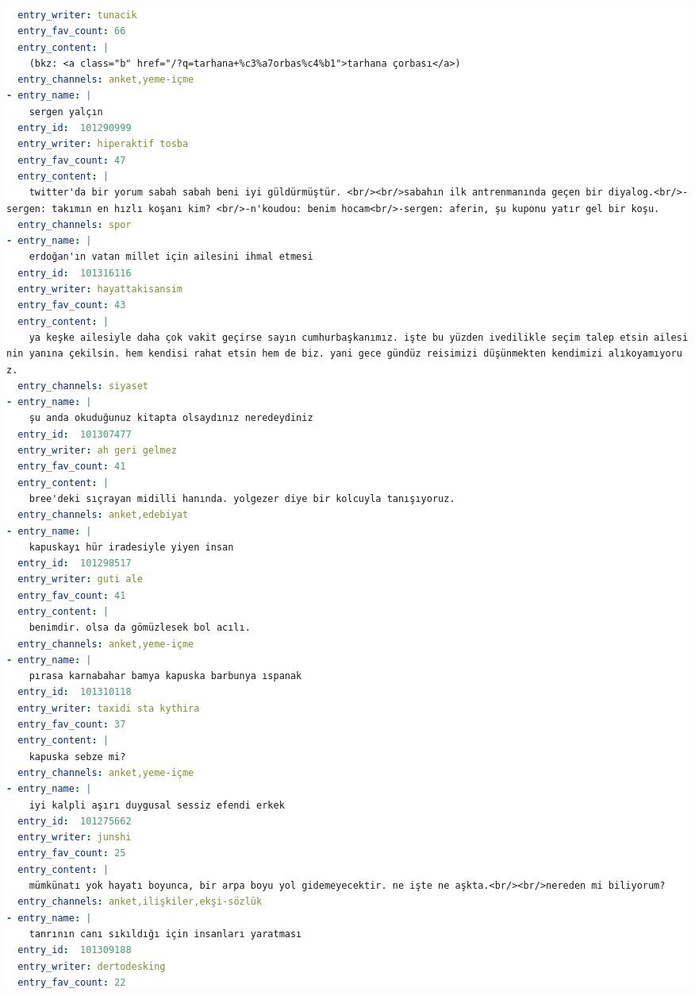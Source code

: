 ```yaml
  entry_writer: tunacik
  entry_fav_count: 66
  entry_content: |
    (bkz: <a class="b" href="/?q=tarhana+%c3%a7orbas%c4%b1">tarhana çorbası</a>)
  entry_channels: anket,yeme-içme
- entry_name: |
    sergen yalçın
  entry_id:  101290999
  entry_writer: hiperaktif tosba
  entry_fav_count: 47
  entry_content: |
    twitter'da bir yorum sabah sabah beni iyi güldürmüştür. <br/><br/>sabahın ilk antrenmanında geçen bir diyalog.<br/>-sergen: takımın en hızlı koşanı kim? <br/>-n'koudou: benim hocam<br/>-sergen: aferin, şu kuponu yatır gel bir koşu.
  entry_channels: spor
- entry_name: |
    erdoğan'ın vatan millet için ailesini ihmal etmesi
  entry_id:  101316116
  entry_writer: hayattakisansim
  entry_fav_count: 43
  entry_content: |
    ya keşke ailesiyle daha çok vakit geçirse sayın cumhurbaşkanımız. işte bu yüzden ivedilikle seçim talep etsin ailesinin yanına çekilsin. hem kendisi rahat etsin hem de biz. yani gece gündüz reisimizi düşünmekten kendimizi alıkoyamıyoruz.
  entry_channels: siyaset
- entry_name: |
    şu anda okuduğunuz kitapta olsaydınız neredeydiniz
  entry_id:  101307477
  entry_writer: ah geri gelmez
  entry_fav_count: 41
  entry_content: |
    bree'deki sıçrayan midilli hanında. yolgezer diye bir kolcuyla tanışıyoruz.
  entry_channels: anket,edebiyat
- entry_name: |
    kapuskayı hür iradesiyle yiyen insan
  entry_id:  101298517
  entry_writer: guti ale
  entry_fav_count: 41
  entry_content: |
    benimdir. olsa da gömüzlesek bol acılı.
  entry_channels: anket,yeme-içme
- entry_name: |
    pırasa karnabahar bamya kapuska barbunya ıspanak
  entry_id:  101310118
  entry_writer: taxidi sta kythira
  entry_fav_count: 37
  entry_content: |
    kapuska sebze mi?
  entry_channels: anket,yeme-içme
- entry_name: |
    iyi kalpli aşırı duygusal sessiz efendi erkek
  entry_id:  101275662
  entry_writer: junshi
  entry_fav_count: 25
  entry_content: |
    mümkünatı yok hayatı boyunca, bir arpa boyu yol gidemeyecektir. ne işte ne aşkta.<br/><br/>nereden mi biliyorum?
  entry_channels: anket,ilişkiler,ekşi-sözlük
- entry_name: |
    tanrının canı sıkıldığı için insanları yaratması
  entry_id:  101309188
  entry_writer: dertodesking
  entry_fav_count: 22
```